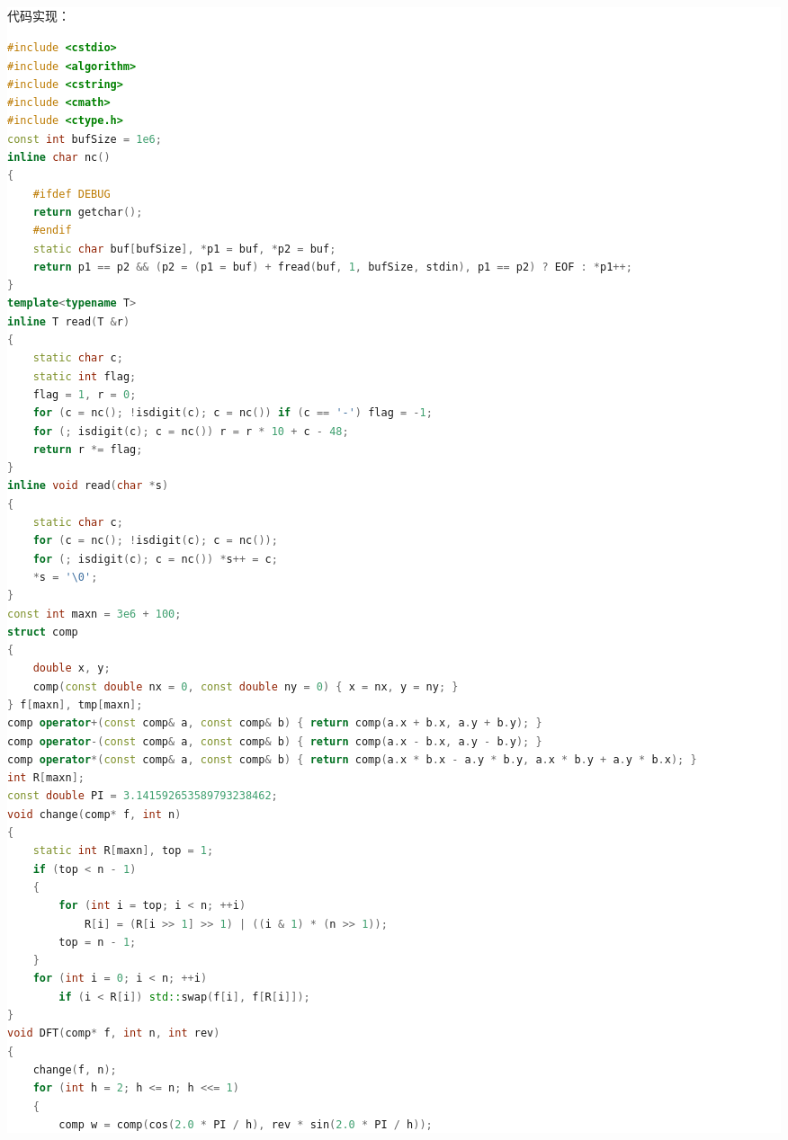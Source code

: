 
代码实现：

```cpp
#include <cstdio>
#include <algorithm>
#include <cstring>
#include <cmath>
#include <ctype.h>
const int bufSize = 1e6;
inline char nc()
{
    #ifdef DEBUG
    return getchar();
    #endif
    static char buf[bufSize], *p1 = buf, *p2 = buf;
    return p1 == p2 && (p2 = (p1 = buf) + fread(buf, 1, bufSize, stdin), p1 == p2) ? EOF : *p1++;
}
template<typename T>
inline T read(T &r)
{
    static char c;
    static int flag;
    flag = 1, r = 0;
    for (c = nc(); !isdigit(c); c = nc()) if (c == '-') flag = -1;
    for (; isdigit(c); c = nc()) r = r * 10 + c - 48;
    return r *= flag;
}
inline void read(char *s)
{
    static char c;
    for (c = nc(); !isdigit(c); c = nc());
    for (; isdigit(c); c = nc()) *s++ = c;
    *s = '\0';
}
const int maxn = 3e6 + 100;
struct comp
{
    double x, y;
    comp(const double nx = 0, const double ny = 0) { x = nx, y = ny; }
} f[maxn], tmp[maxn];
comp operator+(const comp& a, const comp& b) { return comp(a.x + b.x, a.y + b.y); }
comp operator-(const comp& a, const comp& b) { return comp(a.x - b.x, a.y - b.y); }
comp operator*(const comp& a, const comp& b) { return comp(a.x * b.x - a.y * b.y, a.x * b.y + a.y * b.x); }
int R[maxn];
const double PI = 3.141592653589793238462;
void change(comp* f, int n)
{
    static int R[maxn], top = 1;
    if (top < n - 1)
    {
    	for (int i = top; i < n; ++i)
        	R[i] = (R[i >> 1] >> 1) | ((i & 1) * (n >> 1));
        top = n - 1;
    }
    for (int i = 0; i < n; ++i)
        if (i < R[i]) std::swap(f[i], f[R[i]]);
}
void DFT(comp* f, int n, int rev)
{
    change(f, n);
    for (int h = 2; h <= n; h <<= 1)
    {
        comp w = comp(cos(2.0 * PI / h), rev * sin(2.0 * PI / h));
```
